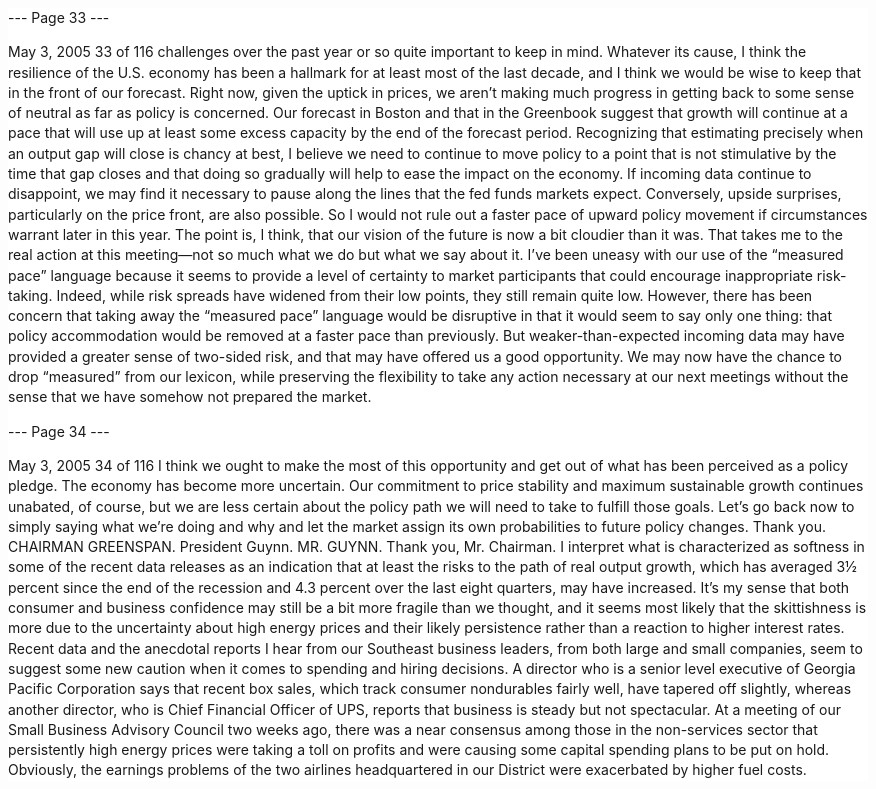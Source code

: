 --- Page 33 ---

May 3, 2005 33 of 116
challenges over the past year or so quite important to keep in mind. Whatever its cause, I think the
resilience of the U.S. economy has been a hallmark for at least most of the last decade, and I think
we would be wise to keep that in the front of our forecast.
Right now, given the uptick in prices, we aren’t making much progress in getting back to
some sense of neutral as far as policy is concerned. Our forecast in Boston and that in the
Greenbook suggest that growth will continue at a pace that will use up at least some excess capacity
by the end of the forecast period. Recognizing that estimating precisely when an output gap will
close is chancy at best, I believe we need to continue to move policy to a point that is not stimulative
by the time that gap closes and that doing so gradually will help to ease the impact on the economy.
If incoming data continue to disappoint, we may find it necessary to pause along the lines
that the fed funds markets expect. Conversely, upside surprises, particularly on the price front, are
also possible. So I would not rule out a faster pace of upward policy movement if circumstances
warrant later in this year. The point is, I think, that our vision of the future is now a bit cloudier than
it was. That takes me to the real action at this meeting—not so much what we do but what we say
about it. I’ve been uneasy with our use of the “measured pace” language because it seems to
provide a level of certainty to market participants that could encourage inappropriate risk-taking.
Indeed, while risk spreads have widened from their low points, they still remain quite low.
However, there has been concern that taking away the “measured pace” language would be
disruptive in that it would seem to say only one thing: that policy accommodation would be removed
at a faster pace than previously. But weaker-than-expected incoming data may have provided a
greater sense of two-sided risk, and that may have offered us a good opportunity. We may now have
the chance to drop “measured” from our lexicon, while preserving the flexibility to take any action
necessary at our next meetings without the sense that we have somehow not prepared the market.

--- Page 34 ---

May 3, 2005 34 of 116
I think we ought to make the most of this opportunity and get out of what has been perceived
as a policy pledge. The economy has become more uncertain. Our commitment to price stability
and maximum sustainable growth continues unabated, of course, but we are less certain about the
policy path we will need to take to fulfill those goals. Let’s go back now to simply saying what
we’re doing and why and let the market assign its own probabilities to future policy changes. Thank
you.
CHAIRMAN GREENSPAN. President Guynn.
MR. GUYNN. Thank you, Mr. Chairman. I interpret what is characterized as softness in
some of the recent data releases as an indication that at least the risks to the path of real output
growth, which has averaged 3½ percent since the end of the recession and 4.3 percent over the last
eight quarters, may have increased. It’s my sense that both consumer and business confidence may
still be a bit more fragile than we thought, and it seems most likely that the skittishness is more due
to the uncertainty about high energy prices and their likely persistence rather than a reaction to
higher interest rates.
Recent data and the anecdotal reports I hear from our Southeast business leaders, from both
large and small companies, seem to suggest some new caution when it comes to spending and hiring
decisions. A director who is a senior level executive of Georgia Pacific Corporation says that recent
box sales, which track consumer nondurables fairly well, have tapered off slightly, whereas another
director, who is Chief Financial Officer of UPS, reports that business is steady but not spectacular.
At a meeting of our Small Business Advisory Council two weeks ago, there was a near consensus
among those in the non-services sector that persistently high energy prices were taking a toll on
profits and were causing some capital spending plans to be put on hold. Obviously, the earnings
problems of the two airlines headquartered in our District were exacerbated by higher fuel costs.
